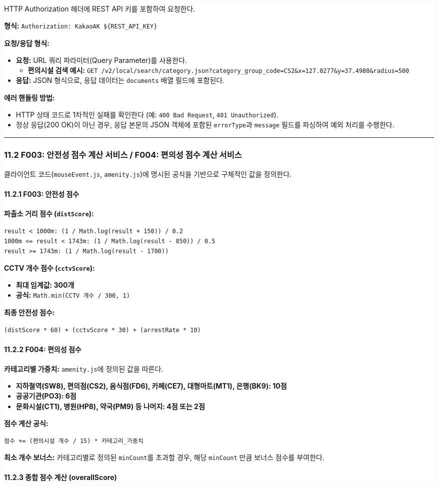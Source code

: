 HTTP Authorization 헤더에 REST API 키를 포함하여 요청한다.

**형식:** `Authorization: KakaoAK ${REST_API_KEY}`

**요청/응답 형식:**

- **요청:** URL 쿼리 파라미터(Query Parameter)를 사용한다.
  - **편의시설 검색 예시:** `GET /v2/local/search/category.json?category_group_code=CS2&x=127.0277&y=37.4980&radius=500`
- **응답:** JSON 형식으로, 응답 데이터는 `documents` 배열 필드에 포함된다.

**에러 핸들링 방법:**

- HTTP 상태 코드로 1차적인 실패를 확인한다 (예: `400 Bad Request`, `401 Unauthorized`).
- 정상 응답(200 OK)이 아닌 경우, 응답 본문의 JSON 객체에 포함된 `errorType`과 `message` 필드를 파싱하여 예외 처리를 수행한다.

---

### 11.2 F003: 안전성 점수 계산 서비스 / F004: 편의성 점수 계산 서비스

클라이언트 코드(`mouseEvent.js`, `amenity.js`)에 명시된 공식을 기반으로 구체적인 값을 정의한다.

#### 11.2.1 F003: 안전성 점수

**파출소 거리 점수 (`distScore`):**

```
result < 1000m: (1 / Math.log(result + 150)) / 0.2
1000m <= result < 1743m: (1 / Math.log(result - 850)) / 0.5
result >= 1743m: (1 / Math.log(result - 1700))
```

**CCTV 개수 점수 (`cctvScore`):**
- **최대 임계값: 300개**
- **공식:** `Math.min(CCTV 개수 / 300, 1)`

**최종 안전성 점수:**

```
(distScore * 60) + (cctvScore * 30) + (arrestRate * 10)
```

#### 11.2.2 F004: 편의성 점수

**카테고리별 가중치:** `amenity.js`에 정의된 값을 따른다.

- **지하철역(SW8), 편의점(CS2), 음식점(FD6), 카페(CE7), 대형마트(MT1), 은행(BK9): 10점**
- **공공기관(PO3): 6점**
- **문화시설(CT1), 병원(HP8), 약국(PM9) 등 나머지: 4점 또는 2점**

**점수 계산 공식:** 

```
점수 += (편의시설 개수 / 15) * 카테고리_가중치
```

**최소 개수 보너스:** 카테고리별로 정의된 `minCount`를 초과할 경우, 해당 `minCount` 만큼 보너스 점수를 부여한다.

#### 11.2.3 종합 점수 계산 (overallScore)
